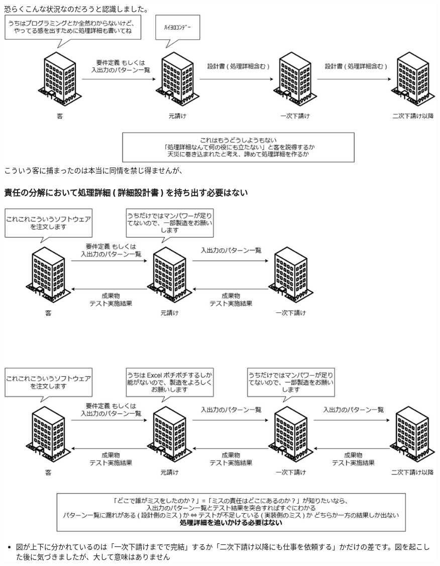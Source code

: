 恐らくこんな状況なのだろうと認識しました。
![](/images/ebc114c497a10d202510/4.png)
こういう客に捕まったのは本当に同情を禁じ得ませんが、

### 責任の分解において処理詳細 ( 詳細設計書 ) を持ち出す必要はない
![](/images/ebc114c497a10d202510/5.png)
- 図が上下に分かれているのは「一次下請けまでで完結」するか「二次下請け以降にも仕事を依頼する」かだけの差です。図を起こした後に気づきましたが、大して意味はありません
